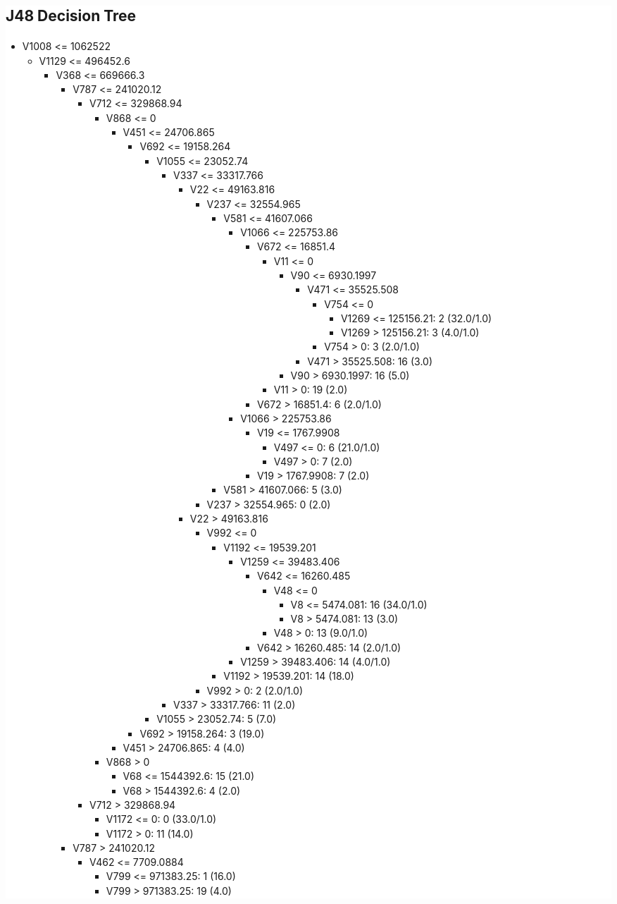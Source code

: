 
## J48 Decision Tree

* V1008 <= 1062522
	* V1129 <= 496452.6
		* V368 <= 669666.3
			* V787 <= 241020.12
				* V712 <= 329868.94
					* V868 <= 0
						* V451 <= 24706.865
							* V692 <= 19158.264
								* V1055 <= 23052.74
									* V337 <= 33317.766
										* V22 <= 49163.816
											* V237 <= 32554.965
												* V581 <= 41607.066
													* V1066 <= 225753.86
														* V672 <= 16851.4
															* V11 <= 0
																* V90 <= 6930.1997
																	* V471 <= 35525.508
																		* V754 <= 0
																			* V1269 <= 125156.21: 2 (32.0/1.0)
																			* V1269 > 125156.21: 3 (4.0/1.0)
																		* V754 > 0: 3 (2.0/1.0)
																	* V471 > 35525.508: 16 (3.0)
																* V90 > 6930.1997: 16 (5.0)
															* V11 > 0: 19 (2.0)
														* V672 > 16851.4: 6 (2.0/1.0)
													* V1066 > 225753.86
														* V19 <= 1767.9908
															* V497 <= 0: 6 (21.0/1.0)
															* V497 > 0: 7 (2.0)
														* V19 > 1767.9908: 7 (2.0)
												* V581 > 41607.066: 5 (3.0)
											* V237 > 32554.965: 0 (2.0)
										* V22 > 49163.816
											* V992 <= 0
												* V1192 <= 19539.201
													* V1259 <= 39483.406
														* V642 <= 16260.485
															* V48 <= 0
																* V8 <= 5474.081: 16 (34.0/1.0)
																* V8 > 5474.081: 13 (3.0)
															* V48 > 0: 13 (9.0/1.0)
														* V642 > 16260.485: 14 (2.0/1.0)
													* V1259 > 39483.406: 14 (4.0/1.0)
												* V1192 > 19539.201: 14 (18.0)
											* V992 > 0: 2 (2.0/1.0)
									* V337 > 33317.766: 11 (2.0)
								* V1055 > 23052.74: 5 (7.0)
							* V692 > 19158.264: 3 (19.0)
						* V451 > 24706.865: 4 (4.0)
					* V868 > 0
						* V68 <= 1544392.6: 15 (21.0)
						* V68 > 1544392.6: 4 (2.0)
				* V712 > 329868.94
					* V1172 <= 0: 0 (33.0/1.0)
					* V1172 > 0: 11 (14.0)
			* V787 > 241020.12
				* V462 <= 7709.0884
					* V799 <= 971383.25: 1 (16.0)
					* V799 > 971383.25: 19 (4.0)